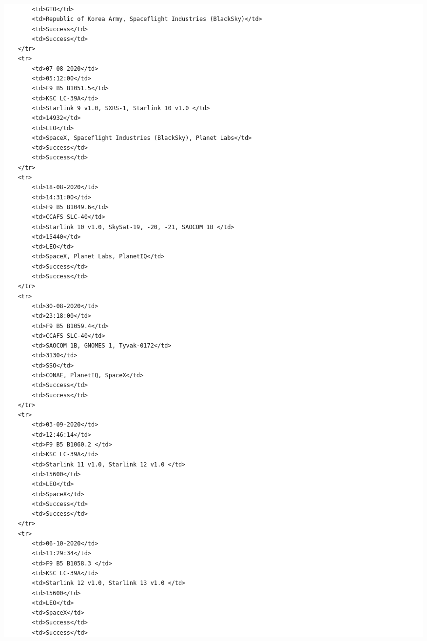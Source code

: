             <td>GTO</td>
            <td>Republic of Korea Army, Spaceflight Industries (BlackSky)</td>
            <td>Success</td>
            <td>Success</td>
        </tr>
        <tr>
            <td>07-08-2020</td>
            <td>05:12:00</td>
            <td>F9 B5 B1051.5</td>
            <td>KSC LC-39A</td>
            <td>Starlink 9 v1.0, SXRS-1, Starlink 10 v1.0 </td>
            <td>14932</td>
            <td>LEO</td>
            <td>SpaceX, Spaceflight Industries (BlackSky), Planet Labs</td>
            <td>Success</td>
            <td>Success</td>
        </tr>
        <tr>
            <td>18-08-2020</td>
            <td>14:31:00</td>
            <td>F9 B5 B1049.6</td>
            <td>CCAFS SLC-40</td>
            <td>Starlink 10 v1.0, SkySat-19, -20, -21, SAOCOM 1B </td>
            <td>15440</td>
            <td>LEO</td>
            <td>SpaceX, Planet Labs, PlanetIQ</td>
            <td>Success</td>
            <td>Success</td>
        </tr>
        <tr>
            <td>30-08-2020</td>
            <td>23:18:00</td>
            <td>F9 B5 B1059.4</td>
            <td>CCAFS SLC-40</td>
            <td>SAOCOM 1B, GNOMES 1, Tyvak-0172</td>
            <td>3130</td>
            <td>SSO</td>
            <td>CONAE, PlanetIQ, SpaceX</td>
            <td>Success</td>
            <td>Success</td>
        </tr>
        <tr>
            <td>03-09-2020</td>
            <td>12:46:14</td>
            <td>F9 B5 B1060.2 </td>
            <td>KSC LC-39A</td>
            <td>Starlink 11 v1.0, Starlink 12 v1.0 </td>
            <td>15600</td>
            <td>LEO</td>
            <td>SpaceX</td>
            <td>Success</td>
            <td>Success</td>
        </tr>
        <tr>
            <td>06-10-2020</td>
            <td>11:29:34</td>
            <td>F9 B5 B1058.3 </td>
            <td>KSC LC-39A</td>
            <td>Starlink 12 v1.0, Starlink 13 v1.0 </td>
            <td>15600</td>
            <td>LEO</td>
            <td>SpaceX</td>
            <td>Success</td>
            <td>Success</td>